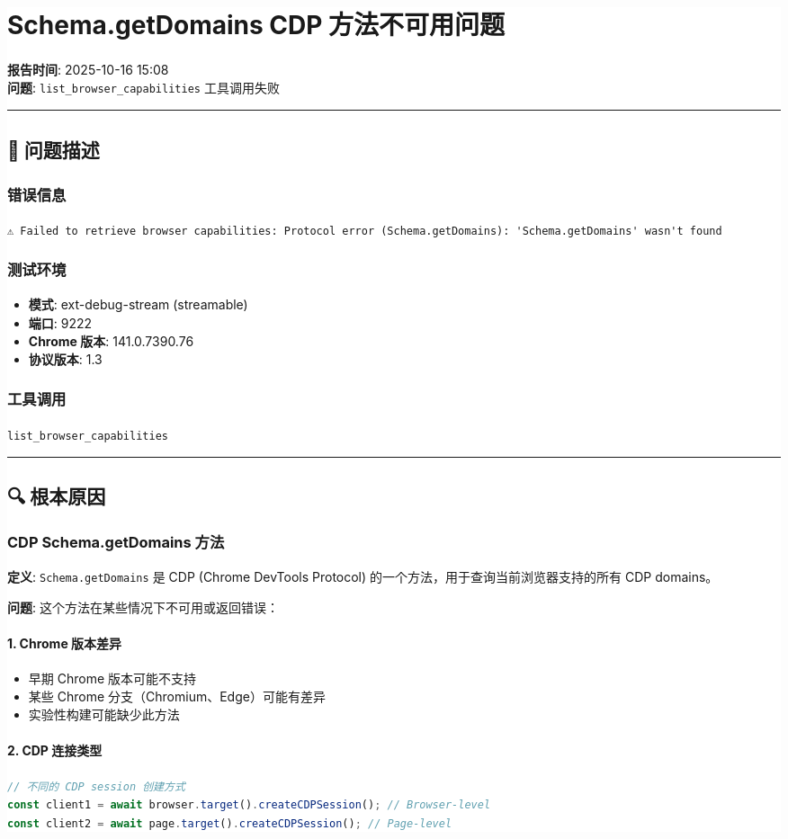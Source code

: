 # Schema.getDomains CDP 方法不可用问题

**报告时间**: 2025-10-16 15:08  
**问题**: `list_browser_capabilities` 工具调用失败

---

## 🐛 问题描述

### 错误信息

```
⚠️ Failed to retrieve browser capabilities: Protocol error (Schema.getDomains): 'Schema.getDomains' wasn't found
```

### 测试环境

- **模式**: ext-debug-stream (streamable)
- **端口**: 9222
- **Chrome 版本**: 141.0.7390.76
- **协议版本**: 1.3

### 工具调用

```
list_browser_capabilities
```

---

## 🔍 根本原因

### CDP Schema.getDomains 方法

**定义**: `Schema.getDomains` 是 CDP (Chrome DevTools Protocol) 的一个方法，用于查询当前浏览器支持的所有 CDP domains。

**问题**: 这个方法在某些情况下不可用或返回错误：

#### 1. Chrome 版本差异

- 早期 Chrome 版本可能不支持
- 某些 Chrome 分支（Chromium、Edge）可能有差异
- 实验性构建可能缺少此方法

#### 2. CDP 连接类型

```typescript
// 不同的 CDP session 创建方式
const client1 = await browser.target().createCDPSession(); // Browser-level
const client2 = await page.target().createCDPSession(); // Page-level
```
